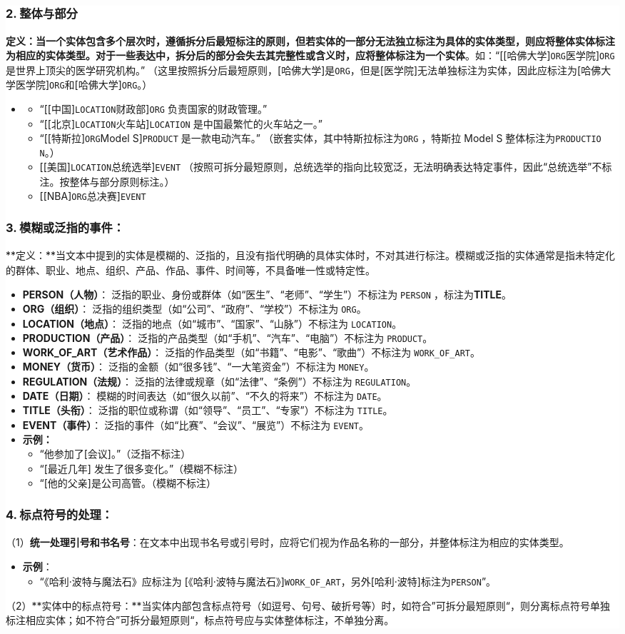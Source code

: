 ### **2. 整体与部分**

**定义：**当一个实体包含多个层次时，遵循拆分后最短标注的原则，但若实体的一部分无法独立标注为具体的实体类型，则应将整体实体标注为相应的实体类型。对于一些表达中，拆分后的部分会失去其完整性或含义时，应将**整体标注为一个实体**。如：“[[哈佛大学]`ORG`医学院]`ORG` 是世界上顶尖的医学研究机构。” （这里按照拆分后最短原则，[哈佛大学]是`ORG`，但是[医学院]无法单独标注为实体，因此应标注为[哈佛大学医学院]`ORG`和[哈佛大学]`ORG`。）

- 
    - “[[中国]`LOCATION`财政部]`ORG` 负责国家的财政管理。”
    - “[[北京]`LOCATION`火车站]`LOCATION` 是中国最繁忙的火车站之一。”
    - “[[特斯拉]`ORG`Model S]`PRODUCT` 是一款电动汽车。” （嵌套实体，其中特斯拉标注为`ORG` ，特斯拉 Model S 整体标注为`PRODUCTION`。）
    - [[美国]`LOCATION`总统选举]`EVENT`  （按照可拆分最短原则，总统选举的指向比较宽泛，无法明确表达特定事件，因此“总统选举”不标注。按整体与部分原则标注。）
    - [[NBA]`ORG`总决赛]`EVENT`

### 3. 模糊或泛指的事件：

**定义：**当文本中提到的实体是模糊的、泛指的，且没有指代明确的具体实体时，不对其进行标注。模糊或泛指的实体通常是指未特定化的群体、职业、地点、组织、产品、作品、事件、时间等，不具备唯一性或特定性。

- **PERSON（人物）**：
泛指的职业、身份或群体（如“医生”、“老师”、“学生”）不标注为 `PERSON` ，标注为**TITLE**。
- **ORG（组织）**：
泛指的组织类型（如“公司”、“政府”、“学校”）不标注为 `ORG`。
- **LOCATION（地点）**：
泛指的地点（如“城市”、“国家”、“山脉”）不标注为 `LOCATION`。
- **PRODUCTION（产品）**：
泛指的产品类型（如“手机”、“汽车”、“电脑”）不标注为 `PRODUCT`。
- **WORK_OF_ART（艺术作品）**：
泛指的作品类型（如“书籍”、“电影”、“歌曲”）不标注为 `WORK_OF_ART`。
- **MONEY（货币）**：
泛指的金额（如“很多钱”、“一大笔资金”）不标注为 `MONEY`。
- **REGULATION（法规）**：
泛指的法律或规章（如“法律”、“条例”）不标注为 `REGULATION`。
- **DATE（日期）**：
模糊的时间表达（如“很久以前”、“不久的将来”）不标注为 `DATE`。
- **TITLE（头衔）**：
泛指的职位或称谓（如“领导”、“员工”、“专家”）不标注为 `TITLE`。
- **EVENT（事件）**：
泛指的事件（如“比赛”、“会议”、“展览”）不标注为 `EVENT`。
- **示例：**
    - “他参加了[会议]。”（泛指不标注）
    - “[最近几年] 发生了很多变化。”（模糊不标注）
    - “[他的父亲]是公司高管。（模糊不标注）

### 4. 标点符号的处理：

（1）**统一处理引号和书名号**：在文本中出现书名号或引号时，应将它们视为作品名称的一部分，并整体标注为相应的实体类型。

- **示例**：
    - “《哈利·波特与魔法石》应标注为 [《哈利·波特与魔法石》]`WORK_OF_ART`，另外[哈利·波特]标注为`PERSON`”。

（2）**实体中的标点符号：**当实体内部包含标点符号（如逗号、句号、破折号等）时，如符合”可拆分最短原则“，则分离标点符号单独标注相应实体；如不符合”可拆分最短原则“，标点符号应与实体整体标注，不单独分离。
